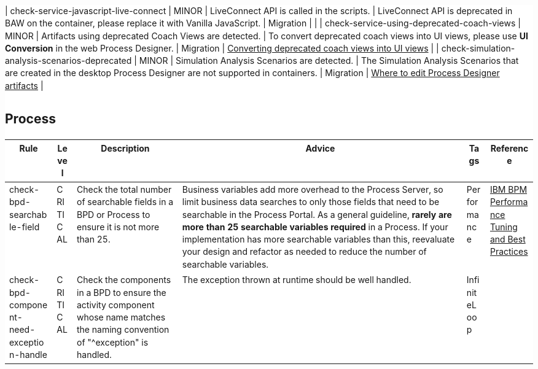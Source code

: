 | check-service-javascript-live-connect                     | MINOR    | LiveConnect API is called in the scripts.                                                                                                     | LiveConnect API is deprecated in BAW on the container, please replace it with Vanilla JavaScript.                                                                                                                                                                                                                                                                                                                                                     | Migration      |                                                            |
| check-service-using-deprecated-coach-views                | MINOR    | Artifacts using deprecated Coach Views are detected.                                                                                          | To convert deprecated coach views into UI views, please use <b>UI Conversion</b> in the web Process Designer.                                                                                                                                                                                                                                                                                                                                           | Migration      | [Converting deprecated coach views into UI views](https://www.ibm.com/docs/en/baw/22.x?topic=functions-converting-deprecated-coach-views) |
| check-simulation-analysis-scenarios-deprecated            | MINOR    | Simulation Analysis Scenarios are detected.                                                                                                   | The Simulation Analysis Scenarios that are created in the desktop Process Designer are not supported in containers.                                                                                                                                                                                                                                                                                                                                   | Migration      | [Where to edit Process Designer artifacts](https://www.ibm.com/docs/en/baw/22.x?topic=designer-where-edit-process-artifacts) |

## Process

| Rule                                            | Level    | Description                                                                                                                                         | Advice                                                                                                                                                                                                                                                                                                                                                                                                                                                | Tags           | Reference                                           |
| ----------------------------------------------- | -------- | --------------------------------------------------------------------------------------------------------------------------------------------------- | ------------------------------------------------------------------------------------------------------------------------------------------------------------------------------------------------------------------------------------------------------------------------------------------------------------------------------------------------------------------------------------------------------------------------------------------------------ | -------------- | --------------------------------------------------- |
| check-bpd-searchable-field                      | CRITICAL | Check the total number of searchable fields in a BPD or Process to ensure it is not more than 25.                                                   | Business variables add more overhead to the Process Server, so limit business data searches to only those fields that need to be searchable in the Process Portal. As a general guideline, **rarely are more than 25 searchable variables required** in a Process. If your implementation has more searchable variables than this, reevaluate your design and refactor as needed to reduce the number of searchable variables.                            | Performance    | [IBM BPM Performance Tuning and Best Practices](https://www.redbooks.ibm.com/redbooks/pdfs/sg248216.pdf) |
| check-bpd-component-need-exception-handle      | CRITICAL | Check the components in a BPD to ensure the activity component whose name matches the naming convention of "^exception" is handled.                 | The exception thrown at runtime should be well handled.                                                                                                                                                                                                                                                                                                                                                                                            | InfiniteLoop   |                                                     |